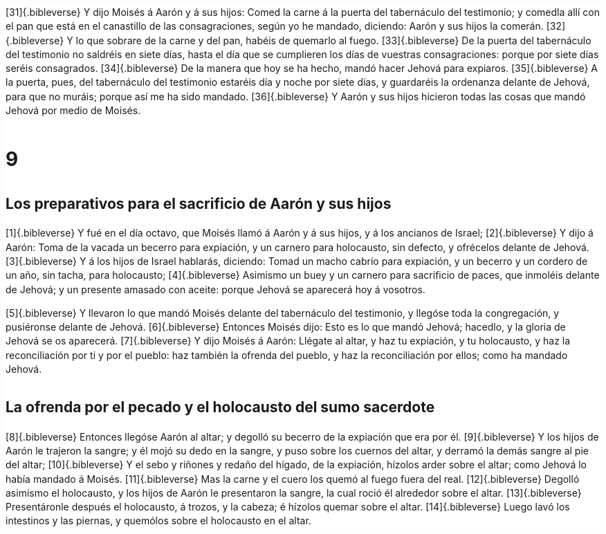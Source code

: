 [31]{.bibleverse} Y dijo Moisés á Aarón y á sus hijos: Comed la carne á la puerta del tabernáculo del testimonio; y comedla allí con el pan que está en el canastillo de las consagraciones, según yo he mandado, diciendo: Aarón y sus hijos la comerán. 
[32]{.bibleverse} Y lo que sobrare de la carne y del pan, habéis de quemarlo al fuego. 
[33]{.bibleverse} De la puerta del tabernáculo del testimonio no saldréis en siete días, hasta el día que se cumplieren los días de vuestras consagraciones: porque por siete días seréis consagrados. 
[34]{.bibleverse} De la manera que hoy se ha hecho, mandó hacer Jehová para expiaros. 
[35]{.bibleverse} A la puerta, pues, del tabernáculo del testimonio estaréis día y noche por siete días, y guardaréis la ordenanza delante de Jehová, para que no muráis; porque así me ha sido mandado. 
[36]{.bibleverse} Y Aarón y sus hijos hicieron todas las cosas que mandó Jehová por medio de Moisés. 

# 9 
## Los preparativos para el sacrificio de Aarón y sus hijos
[1]{.bibleverse} Y fué en el día octavo, que Moisés llamó á Aarón y á sus hijos, y á los ancianos de Israel; 
[2]{.bibleverse} Y dijo á Aarón: Toma de la vacada un becerro para expiación, y un carnero para holocausto, sin defecto, y ofrécelos delante de Jehová. 
[3]{.bibleverse} Y á los hijos de Israel hablarás, diciendo: Tomad un macho cabrío para expiación, y un becerro y un cordero de un año, sin tacha, para holocausto; 
[4]{.bibleverse} Asimismo un buey y un carnero para sacrificio de paces, que inmoléis delante de Jehová; y un presente amasado con aceite: porque Jehová se aparecerá hoy á vosotros.

 
[5]{.bibleverse} Y llevaron lo que mandó Moisés delante del tabernáculo del testimonio, y llegóse toda la congregación, y pusiéronse delante de Jehová. 
[6]{.bibleverse} Entonces Moisés dijo: Esto es lo que mandó Jehová; hacedlo, y la gloria de Jehová se os aparecerá. 
[7]{.bibleverse} Y dijo Moisés á Aarón: Llégate al altar, y haz tu expiación, y tu holocausto, y haz la reconciliación por ti y por el pueblo: haz también la ofrenda del pueblo, y haz la reconciliación por ellos; como ha mandado Jehová.

## La ofrenda por el pecado y el holocausto del sumo sacerdote
 
[8]{.bibleverse} Entonces llegóse Aarón al altar; y degolló su becerro de la expiación que era por él. 
[9]{.bibleverse} Y los hijos de Aarón le trajeron la sangre; y él mojó su dedo en la sangre, y puso sobre los cuernos del altar, y derramó la demás sangre al pie del altar; 
[10]{.bibleverse} Y el sebo y riñones y redaño del hígado, de la expiación, hízolos arder sobre el altar; como Jehová lo había mandado á Moisés. 
[11]{.bibleverse} Mas la carne y el cuero los quemó al fuego fuera del real. 
[12]{.bibleverse} Degolló asimismo el holocausto, y los hijos de Aarón le presentaron la sangre, la cual roció él alrededor sobre el altar. 
[13]{.bibleverse} Presentáronle después el holocausto, á trozos, y la cabeza; é hízolos quemar sobre el altar. 
[14]{.bibleverse} Luego lavó los intestinos y las piernas, y quemólos sobre el holocausto en el altar.
